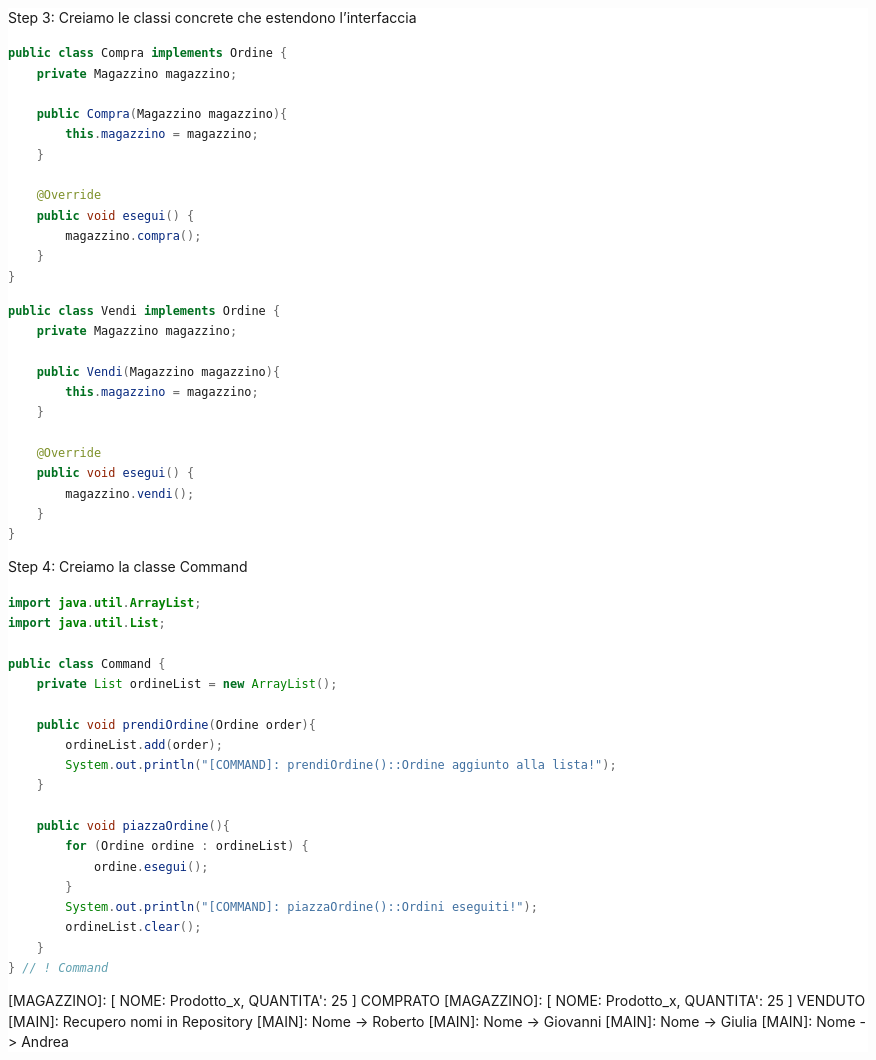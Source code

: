 Step 3: Creiamo le classi concrete che estendono l’interfaccia

```java
public class Compra implements Ordine {
    private Magazzino magazzino;

    public Compra(Magazzino magazzino){
        this.magazzino = magazzino;
    }

	@Override
    public void esegui() {
        magazzino.compra();
    }
}
```

```java
public class Vendi implements Ordine {
    private Magazzino magazzino;

    public Vendi(Magazzino magazzino){
        this.magazzino = magazzino;
    }

	@Override
    public void esegui() {
        magazzino.vendi();
    }
}
```

Step 4: Creiamo la classe Command

```java
import java.util.ArrayList;
import java.util.List;

public class Command {
    private List ordineList = new ArrayList();
    
    public void prendiOrdine(Ordine order){
        ordineList.add(order);
        System.out.println("[COMMAND]: prendiOrdine()::Ordine aggiunto alla lista!");
    }
    
    public void piazzaOrdine(){
        for (Ordine ordine : ordineList) {
            ordine.esegui();
        }
        System.out.println("[COMMAND]: piazzaOrdine()::Ordini eseguiti!");
        ordineList.clear();
    }
} // ! Command
```


[MAGAZZINO]: [ NOME: Prodotto_x, QUANTITA': 25 ] COMPRATO
[MAGAZZINO]: [ NOME: Prodotto_x, QUANTITA': 25 ] VENDUTO
[MAIN]: Recupero nomi in Repository
[MAIN]: Nome -> Roberto
[MAIN]: Nome -> Giovanni
[MAIN]: Nome -> Giulia
[MAIN]: Nome -> Andrea